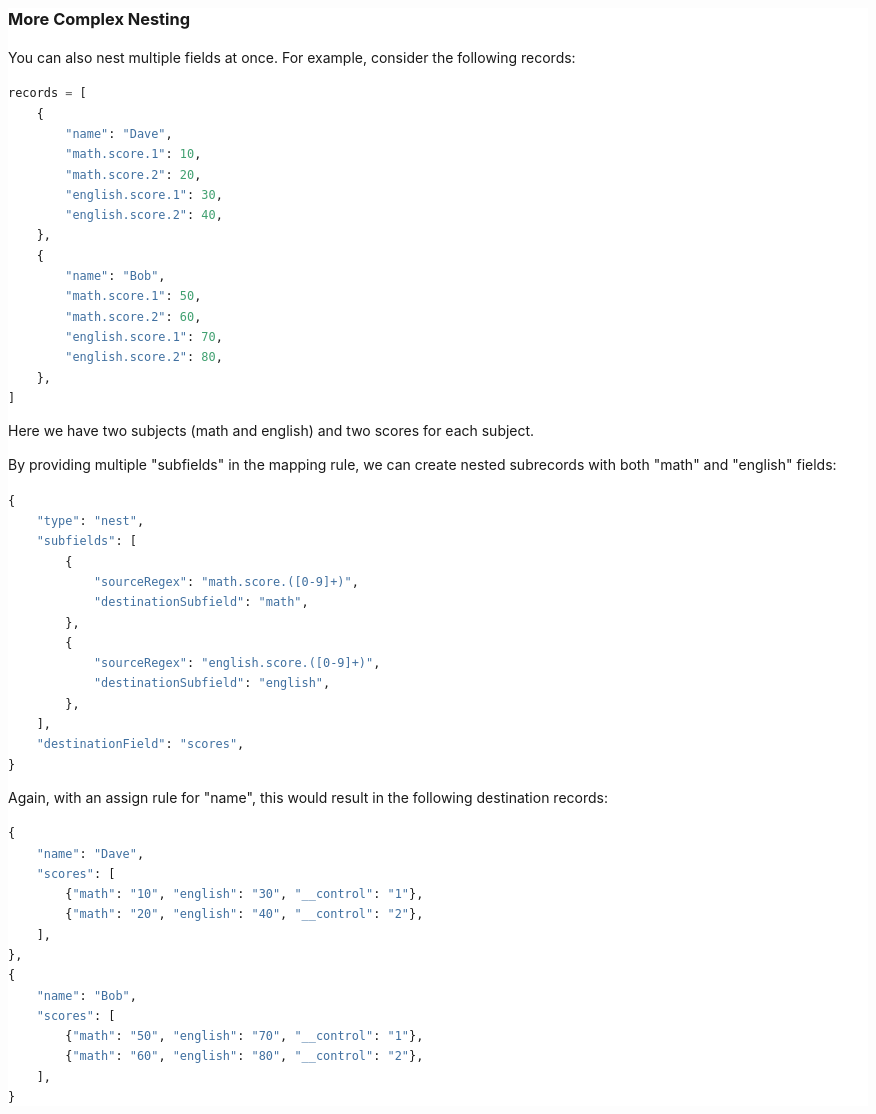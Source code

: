 ### More Complex Nesting

You can also nest multiple fields at once. For example, consider the following records:

```python
records = [
    {
        "name": "Dave",
        "math.score.1": 10,
        "math.score.2": 20,
        "english.score.1": 30,
        "english.score.2": 40,
    },
    {
        "name": "Bob",
        "math.score.1": 50,
        "math.score.2": 60,
        "english.score.1": 70,
        "english.score.2": 80,
    },
]
```

Here we have two subjects (math and english) and two scores for each subject.

By providing multiple "subfields" in the mapping rule, we can
create nested subrecords with both "math" and "english" fields:

```python
{
    "type": "nest",
    "subfields": [
        {
            "sourceRegex": "math.score.([0-9]+)",
            "destinationSubfield": "math",
        },
        {
            "sourceRegex": "english.score.([0-9]+)",
            "destinationSubfield": "english",
        },
    ],
    "destinationField": "scores",
}
```

Again, with an assign rule for "name", this would result in the following destination records:

```python
{
    "name": "Dave",
    "scores": [
        {"math": "10", "english": "30", "__control": "1"},
        {"math": "20", "english": "40", "__control": "2"},
    ],
},
{
    "name": "Bob",
    "scores": [
        {"math": "50", "english": "70", "__control": "1"},
        {"math": "60", "english": "80", "__control": "2"},
    ],
}
```
